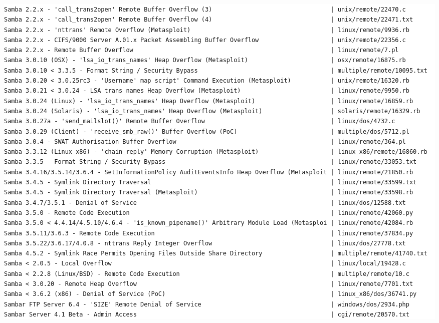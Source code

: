 ```
Samba 2.2.x - 'call_trans2open' Remote Buffer Overflow (3)                                 | unix/remote/22470.c
Samba 2.2.x - 'call_trans2open' Remote Buffer Overflow (4)                                 | unix/remote/22471.txt
Samba 2.2.x - 'nttrans' Remote Overflow (Metasploit)                                       | linux/remote/9936.rb
Samba 2.2.x - CIFS/9000 Server A.01.x Packet Assembling Buffer Overflow                    | unix/remote/22356.c
Samba 2.2.x - Remote Buffer Overflow                                                       | linux/remote/7.pl
Samba 3.0.10 (OSX) - 'lsa_io_trans_names' Heap Overflow (Metasploit)                       | osx/remote/16875.rb
Samba 3.0.10 < 3.3.5 - Format String / Security Bypass                                     | multiple/remote/10095.txt
Samba 3.0.20 < 3.0.25rc3 - 'Username' map script' Command Execution (Metasploit)           | unix/remote/16320.rb
Samba 3.0.21 < 3.0.24 - LSA trans names Heap Overflow (Metasploit)                         | linux/remote/9950.rb
Samba 3.0.24 (Linux) - 'lsa_io_trans_names' Heap Overflow (Metasploit)                     | linux/remote/16859.rb
Samba 3.0.24 (Solaris) - 'lsa_io_trans_names' Heap Overflow (Metasploit)                   | solaris/remote/16329.rb
Samba 3.0.27a - 'send_mailslot()' Remote Buffer Overflow                                   | linux/dos/4732.c
Samba 3.0.29 (Client) - 'receive_smb_raw()' Buffer Overflow (PoC)                          | multiple/dos/5712.pl
Samba 3.0.4 - SWAT Authorisation Buffer Overflow                                           | linux/remote/364.pl
Samba 3.3.12 (Linux x86) - 'chain_reply' Memory Corruption (Metasploit)                    | linux_x86/remote/16860.rb
Samba 3.3.5 - Format String / Security Bypass                                              | linux/remote/33053.txt
Samba 3.4.16/3.5.14/3.6.4 - SetInformationPolicy AuditEventsInfo Heap Overflow (Metasploit | linux/remote/21850.rb
Samba 3.4.5 - Symlink Directory Traversal                                                  | linux/remote/33599.txt
Samba 3.4.5 - Symlink Directory Traversal (Metasploit)                                     | linux/remote/33598.rb
Samba 3.4.7/3.5.1 - Denial of Service                                                      | linux/dos/12588.txt
Samba 3.5.0 - Remote Code Execution                                                        | linux/remote/42060.py
Samba 3.5.0 < 4.4.14/4.5.10/4.6.4 - 'is_known_pipename()' Arbitrary Module Load (Metasploi | linux/remote/42084.rb
Samba 3.5.11/3.6.3 - Remote Code Execution                                                 | linux/remote/37834.py
Samba 3.5.22/3.6.17/4.0.8 - nttrans Reply Integer Overflow                                 | linux/dos/27778.txt
Samba 4.5.2 - Symlink Race Permits Opening Files Outside Share Directory                   | multiple/remote/41740.txt
Samba < 2.0.5 - Local Overflow                                                             | linux/local/19428.c
Samba < 2.2.8 (Linux/BSD) - Remote Code Execution                                          | multiple/remote/10.c
Samba < 3.0.20 - Remote Heap Overflow                                                      | linux/remote/7701.txt
Samba < 3.6.2 (x86) - Denial of Service (PoC)                                              | linux_x86/dos/36741.py
Sambar FTP Server 6.4 - 'SIZE' Remote Denial of Service                                    | windows/dos/2934.php
Sambar Server 4.1 Beta - Admin Access                                                      | cgi/remote/20570.txt
```